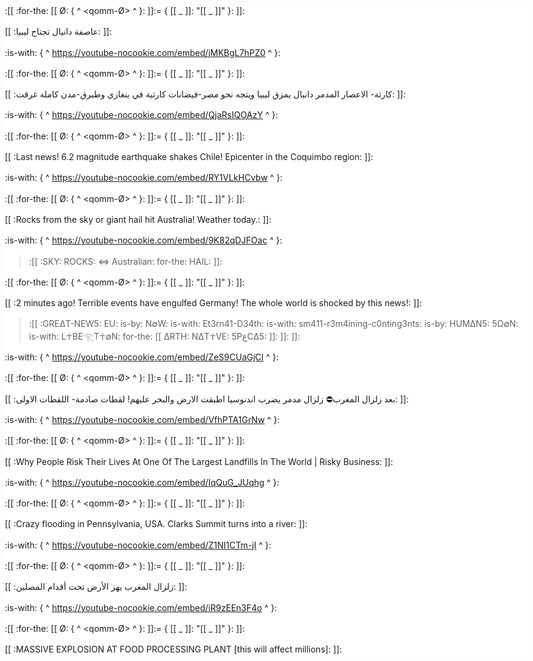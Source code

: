 :[[ :for-the: [[ Ø: { ^ <qomm-Ø> ^ }: ]]:= { [[ _ ]]: "[[ _ ]]" }: ]]:
>
[[ :عاصفة دانيال تجتاح ليبيا: ]]:
>
:is-with: { ^ <https://youtube-nocookie.com/embed/jMKBgL7hPZ0> ^ }:
>
:[[ :for-the: [[ Ø: { ^ <qomm-Ø> ^ }: ]]:= { [[ _ ]]: "[[ _ ]]" }: ]]:
>
[[ :كارثة- الاعصار المدمر دانيال يمزق ليبيا ويتجه نحو مصر-فيضانات كارثية في بنغازي وطبرق-مدن كاملة غرقت: ]]:
>
:is-with: { ^ <https://youtube-nocookie.com/embed/QjaRsIQOAzY> ^ }:
>
:[[ :for-the: [[ Ø: { ^ <qomm-Ø> ^ }: ]]:= { [[ _ ]]: "[[ _ ]]" }: ]]:
>
[[ :Last news! 6.2 magnitude earthquake shakes Chile! Epicenter in the Coquimbo region: ]]:
>
:is-with: { ^ <https://youtube-nocookie.com/embed/RY1VLkHCvbw> ^ }:
>
:[[ :for-the: [[ Ø: { ^ <qomm-Ø> ^ }: ]]:= { [[ _ ]]: "[[ _ ]]" }: ]]:
>
[[ :Rocks from the sky or giant hail hit Australia! Weather today.: ]]:
>
:is-with: { ^ <https://youtube-nocookie.com/embed/9K82qDJFOac> ^ }:
>
>:[[ :SKY: ROCKS: <=> Australian: for-the: HAIL: ]]:
>
:[[ :for-the: [[ Ø: { ^ <qomm-Ø> ^ }: ]]:= { [[ _ ]]: "[[ _ ]]" }: ]]:
>
[[ :2 minutes ago! Terrible events have engulfed Germany! The whole world is shocked by this news!: ]]:
>
>:[[ :GREΔT-NEW5: EU: is-by: N∅W: is-with: Et3rn41-D34th: is-with: sm411-r3m4ining-c0nting3nts: is-by: HUMΔN5: 5Ω∅N: is-with: L☥BE𓂀T☥∅N: for-the: [[ ΔRTH: NΔT☥VE: 5PعCΔ5: ]]: ]]: ]]:
>
:is-with: { ^ <https://youtube-nocookie.com/embed/ZeS9CUaGjCI> ^ }:
>
:[[ :for-the: [[ Ø: { ^ <qomm-Ø> ^ }: ]]:= { [[ _ ]]: "[[ _ ]]" }: ]]:
>
[[ :بعد زلزال المغرب⛔ زلزال مدمر يضرب اندنوسيا اطبقت الارض والبحر عليهم! لقطات صادمة- اللقطات الاولى: ]]:
>
:is-with: { ^ <https://youtube-nocookie.com/embed/VfhPTA1GrNw> ^ }:
>
:[[ :for-the: [[ Ø: { ^ <qomm-Ø> ^ }: ]]:= { [[ _ ]]: "[[ _ ]]" }: ]]:
>
[[ :Why People Risk Their Lives At One Of The Largest Landfills In The World | Risky Business: ]]:
>
:is-with: { ^ <https://youtube-nocookie.com/embed/IqQuG_JUqhg> ^ }:
>
:[[ :for-the: [[ Ø: { ^ <qomm-Ø> ^ }: ]]:= { [[ _ ]]: "[[ _ ]]" }: ]]:
>
[[ :Crazy flooding in Pennsylvania, USA. Clarks Summit turns into a river: ]]:
>
:is-with: { ^ <https://youtube-nocookie.com/embed/Z1NI1CTm-jI> ^ }:
>
:[[ :for-the: [[ Ø: { ^ <qomm-Ø> ^ }: ]]:= { [[ _ ]]: "[[ _ ]]" }: ]]:
>
[[ :زلزال المغرب يهز الأرض تحت أقدام المصلين: ]]:
>
:is-with: { ^ <https://youtube-nocookie.com/embed/iR9zEEn3F4o> ^ }:
>
:[[ :for-the: [[ Ø: { ^ <qomm-Ø> ^ }: ]]:= { [[ _ ]]: "[[ _ ]]" }: ]]:
>

[[ :MASSIVE EXPLOSION AT FOOD PROCESSING PLANT [this will affect millions]: ]]: